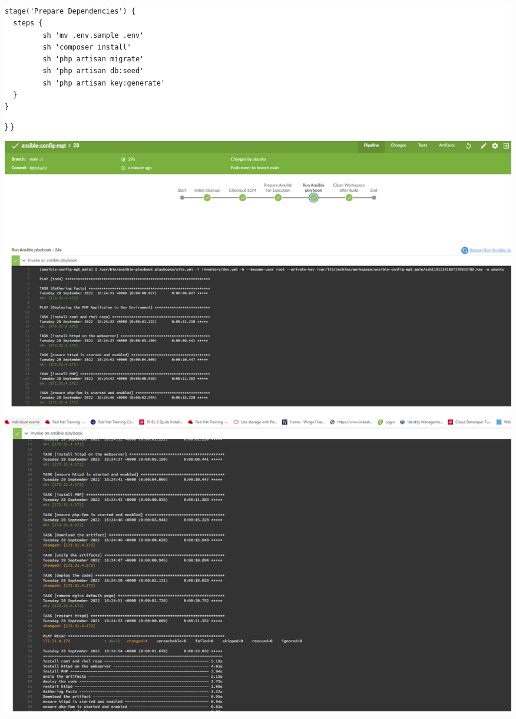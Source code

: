     stage('Prepare Dependencies') {
      steps {
             sh 'mv .env.sample .env'
             sh 'composer install'
             sh 'php artisan migrate'
             sh 'php artisan db:seed'
             sh 'php artisan key:generate'
      }
    }
  }
}

![image of artifactory installation from Jenkins](./images/p14-image-artifact-download.PNG)

![image of artifactory installation from Jenkins](./images/p14-image-artifact-download.PNG2.PNG)
